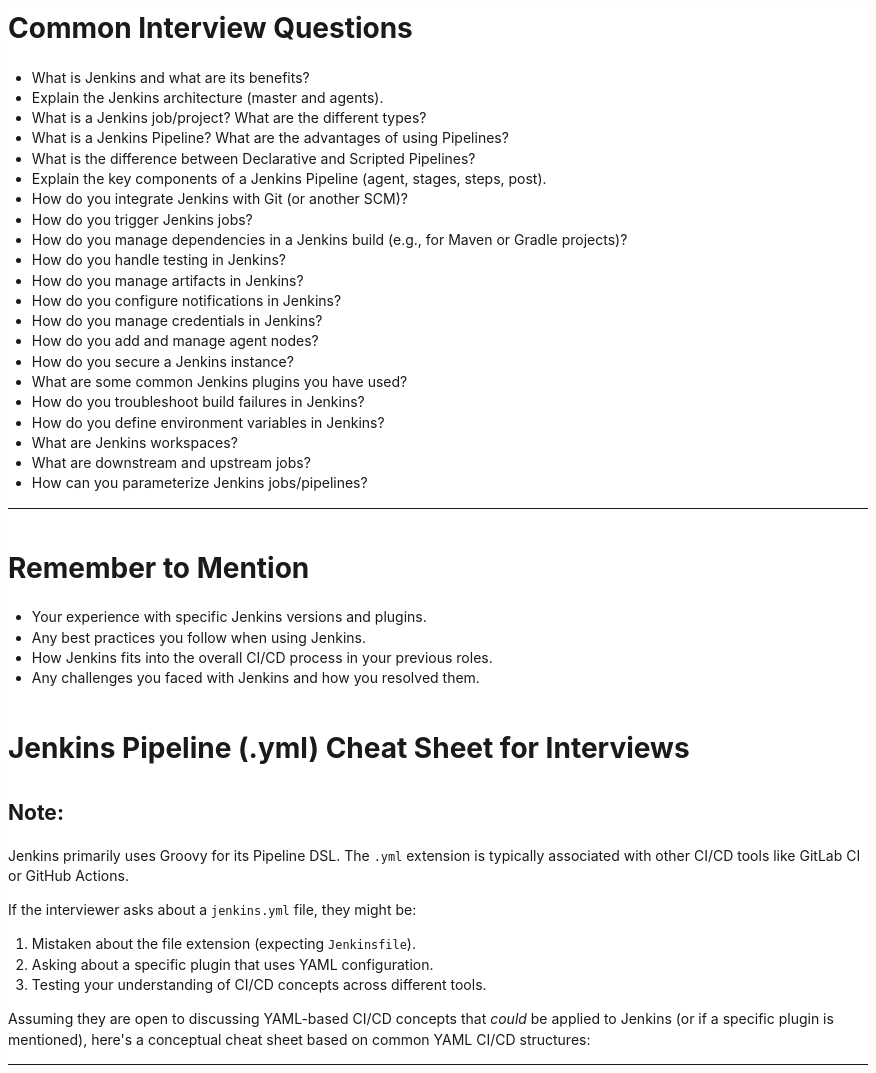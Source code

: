 
# Common Interview Questions  

- What is Jenkins and what are its benefits?  
- Explain the Jenkins architecture (master and agents).  
- What is a Jenkins job/project? What are the different types?  
- What is a Jenkins Pipeline? What are the advantages of using Pipelines?  
- What is the difference between Declarative and Scripted Pipelines?  
- Explain the key components of a Jenkins Pipeline (agent, stages, steps, post).  
- How do you integrate Jenkins with Git (or another SCM)?  
- How do you trigger Jenkins jobs?  
- How do you manage dependencies in a Jenkins build (e.g., for Maven or Gradle projects)?  
- How do you handle testing in Jenkins?  
- How do you manage artifacts in Jenkins?  
- How do you configure notifications in Jenkins?  
- How do you manage credentials in Jenkins?  
- How do you add and manage agent nodes?  
- How do you secure a Jenkins instance?  
- What are some common Jenkins plugins you have used?  
- How do you troubleshoot build failures in Jenkins?  
- How do you define environment variables in Jenkins?  
- What are Jenkins workspaces?  
- What are downstream and upstream jobs?  
- How can you parameterize Jenkins jobs/pipelines?  

---

# Remember to Mention  

- Your experience with specific Jenkins versions and plugins.  
- Any best practices you follow when using Jenkins.  
- How Jenkins fits into the overall CI/CD process in your previous roles.  
- Any challenges you faced with Jenkins and how you resolved them.  



# Jenkins Pipeline (.yml) Cheat Sheet for Interviews

## Note:
Jenkins primarily uses Groovy for its Pipeline DSL. The `.yml` extension is typically associated with other CI/CD tools like GitLab CI or GitHub Actions.

If the interviewer asks about a `jenkins.yml` file, they might be:
1. Mistaken about the file extension (expecting `Jenkinsfile`).
2. Asking about a specific plugin that uses YAML configuration.
3. Testing your understanding of CI/CD concepts across different tools.

Assuming they are open to discussing YAML-based CI/CD concepts that *could* be applied to Jenkins (or if a specific plugin is mentioned), here's a conceptual cheat sheet based on common YAML CI/CD structures:

---